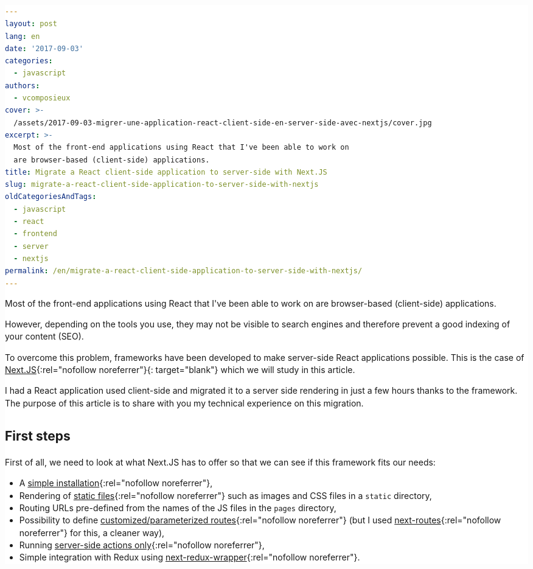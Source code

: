 ```yaml
---
layout: post
lang: en
date: '2017-09-03'
categories:
  - javascript
authors:
  - vcomposieux
cover: >-
  /assets/2017-09-03-migrer-une-application-react-client-side-en-server-side-avec-nextjs/cover.jpg
excerpt: >-
  Most of the front-end applications using React that I've been able to work on
  are browser-based (client-side) applications.
title: Migrate a React client-side application to server-side with Next.JS
slug: migrate-a-react-client-side-application-to-server-side-with-nextjs
oldCategoriesAndTags:
  - javascript
  - react
  - frontend
  - server
  - nextjs
permalink: /en/migrate-a-react-client-side-application-to-server-side-with-nextjs/
---
```


Most of the front-end applications using React that I've been able to work on are browser-based (client-side) applications.

However, depending on the tools you use, they may not be visible to search engines and therefore prevent a good indexing of your content (SEO).

To overcome this problem, frameworks have been developed to make server-side React applications possible.
This is the case of [Next.JS](https://github.com/zeit/next.js){:rel="nofollow noreferrer"}{: target="blank"} which we will study in this article.

I had a React application used client-side and migrated it to a server side rendering in just a few hours thanks to the framework.
The purpose of this article is to share with you my technical experience on this migration.

First steps
-----------

First of all, we need to look at what Next.JS has to offer so that we can see if this framework fits our needs:

* A [simple installation](https://github.com/zeit/next.js#setup){:rel="nofollow noreferrer"},
* Rendering of [static files](https://github.com/zeit/next.js#static-file-serving-eg-images){:rel="nofollow noreferrer"} such as images and CSS files in a `static` directory,
* Routing URLs pre-defined from the names of the JS files in the `pages` directory,
* Possibility to define [customized/parameterized routes](https://github.com/zeit/next.js/#custom-server-and-routing){:rel="nofollow noreferrer"} (but I used [next-routes](https://github.com/fridays/next-routes){:rel="nofollow noreferrer"} for this, a cleaner way),
* Running [server-side actions only](https://github.com/zeit/next.js#fetching-data-and-component-lifecycle){:rel="nofollow noreferrer"},
* Simple integration with Redux using [next-redux-wrapper](https://github.com/kirill-konshin/next-redux-wrapper){:rel="nofollow noreferrer"}.
